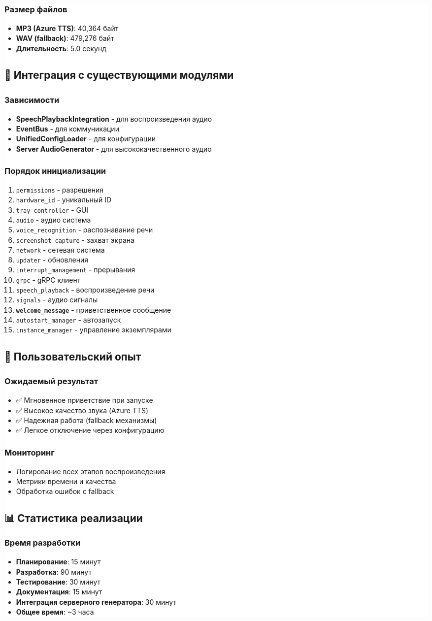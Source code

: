 ### Размер файлов
- **MP3 (Azure TTS)**: 40,364 байт
- **WAV (fallback)**: 479,276 байт
- **Длительность**: 5.0 секунд

## 🔧 Интеграция с существующими модулями

### Зависимости
- **SpeechPlaybackIntegration** - для воспроизведения аудио
- **EventBus** - для коммуникации
- **UnifiedConfigLoader** - для конфигурации
- **Server AudioGenerator** - для высококачественного аудио

### Порядок инициализации
1. `permissions` - разрешения
2. `hardware_id` - уникальный ID
3. `tray_controller` - GUI
4. `audio` - аудио система
5. `voice_recognition` - распознавание речи
6. `screenshot_capture` - захват экрана
7. `network` - сетевая система
8. `updater` - обновления
9. `interrupt_management` - прерывания
10. `grpc` - gRPC клиент
11. `speech_playback` - воспроизведение речи
12. `signals` - аудио сигналы
13. **`welcome_message`** - приветственное сообщение
14. `autostart_manager` - автозапуск
15. `instance_manager` - управление экземплярами

## 🎯 Пользовательский опыт

### Ожидаемый результат
- ✅ Мгновенное приветствие при запуске
- ✅ Высокое качество звука (Azure TTS)
- ✅ Надежная работа (fallback механизмы)
- ✅ Легкое отключение через конфигурацию

### Мониторинг
- Логирование всех этапов воспроизведения
- Метрики времени и качества
- Обработка ошибок с fallback

## 📊 Статистика реализации

### Время разработки
- **Планирование**: 15 минут
- **Разработка**: 90 минут
- **Тестирование**: 30 минут
- **Документация**: 15 минут
- **Интеграция серверного генератора**: 30 минут
- **Общее время**: ~3 часа

